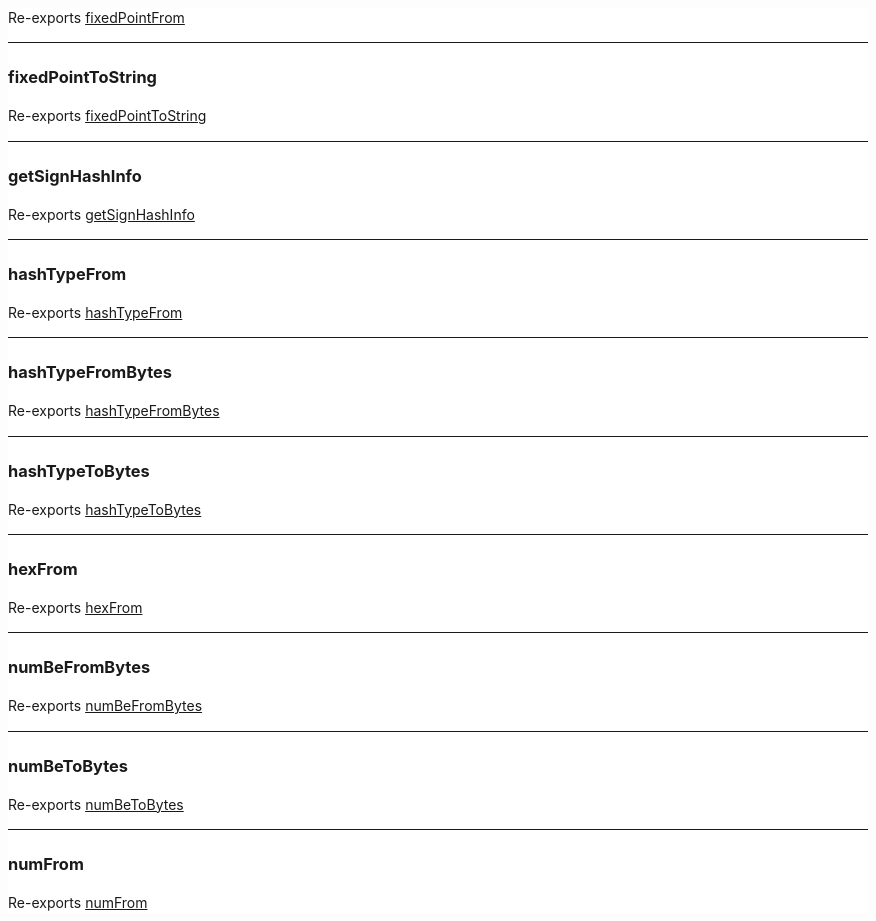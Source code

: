 Re-exports [fixedPointFrom](fixedPoint.Function.fixedPointFrom.md)

***

### fixedPointToString

Re-exports [fixedPointToString](fixedPoint.Function.fixedPointToString.md)

***

### getSignHashInfo

Re-exports [getSignHashInfo](signer.helpers.Function.getSignHashInfo.md)

***

### hashTypeFrom

Re-exports [hashTypeFrom](ckb.script.Function.hashTypeFrom.md)

***

### hashTypeFromBytes

Re-exports [hashTypeFromBytes](ckb.script.Function.hashTypeFromBytes.md)

***

### hashTypeToBytes

Re-exports [hashTypeToBytes](ckb.script.Function.hashTypeToBytes.md)

***

### hexFrom

Re-exports [hexFrom](hex.Function.hexFrom.md)

***

### numBeFromBytes

Re-exports [numBeFromBytes](num.Function.numBeFromBytes.md)

***

### numBeToBytes

Re-exports [numBeToBytes](num.Function.numBeToBytes.md)

***

### numFrom

Re-exports [numFrom](num.Function.numFrom.md)
